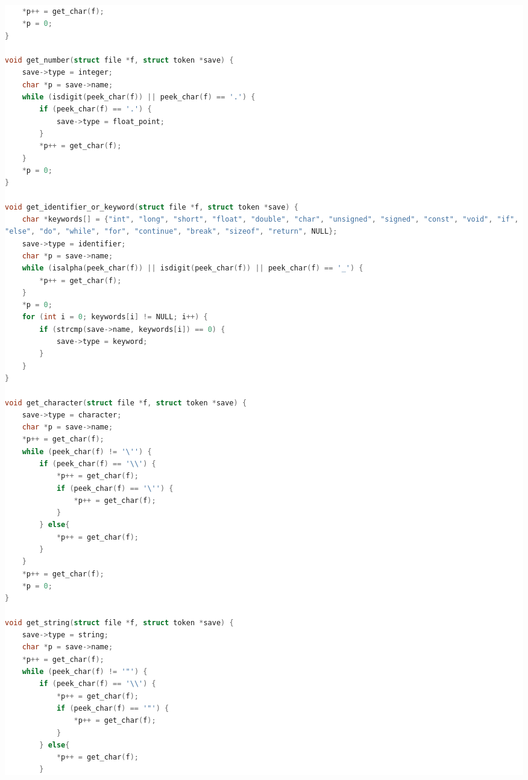 ```c
    *p++ = get_char(f);
    *p = 0;
}

void get_number(struct file *f, struct token *save) {
    save->type = integer;
    char *p = save->name;
    while (isdigit(peek_char(f)) || peek_char(f) == '.') {
        if (peek_char(f) == '.') {
            save->type = float_point;
        }
        *p++ = get_char(f);
    }
    *p = 0;
}

void get_identifier_or_keyword(struct file *f, struct token *save) {
    char *keywords[] = {"int", "long", "short", "float", "double", "char", "unsigned", "signed", "const", "void", "if", "else", "do", "while", "for", "continue", "break", "sizeof", "return", NULL};
    save->type = identifier;
    char *p = save->name;
    while (isalpha(peek_char(f)) || isdigit(peek_char(f)) || peek_char(f) == '_') {
        *p++ = get_char(f);
    }
    *p = 0;
    for (int i = 0; keywords[i] != NULL; i++) {
        if (strcmp(save->name, keywords[i]) == 0) {
            save->type = keyword;
        }
    }
}

void get_character(struct file *f, struct token *save) {
    save->type = character;
    char *p = save->name;
    *p++ = get_char(f);
    while (peek_char(f) != '\'') {
        if (peek_char(f) == '\\') {
            *p++ = get_char(f);
            if (peek_char(f) == '\'') {
                *p++ = get_char(f);
            }
        } else{
            *p++ = get_char(f);
        }
    }
    *p++ = get_char(f);
    *p = 0;
}

void get_string(struct file *f, struct token *save) {
    save->type = string;
    char *p = save->name;
    *p++ = get_char(f);
    while (peek_char(f) != '"') {
        if (peek_char(f) == '\\') {
            *p++ = get_char(f);
            if (peek_char(f) == '"') {
                *p++ = get_char(f);
            }
        } else{
            *p++ = get_char(f);
        }
```